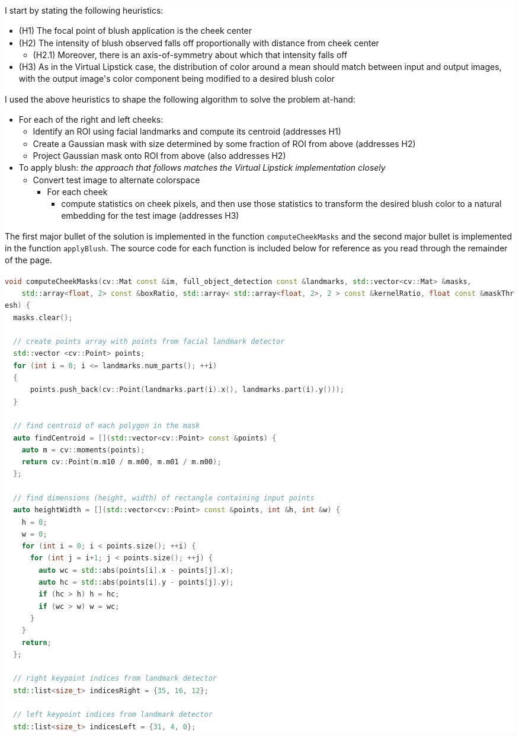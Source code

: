 I start by stating the following heuristics:

* (H1) The focal point of blush application is the cheek center
* (H2) The intensity of blush observed falls off proportionally with distance from cheek center
  * (H2.1) Moreover, there is an axis-of-symmetry about which that intensity falls off
* (H3) As in the Virtual Lipstick case, the distribution of color around a mean should match between input and output images, with the output image's color component being modified to a desired blush color

I used the above heuristics to shape the following algorithm to solve the problem at-hand:

* For each of the right and left cheeks:
  * Identify an ROI using facial landmarks and compute its centroid (addresses H1)
  * Create a Gaussian mask with size determined by some fraction of ROI from above (addresses H2)
  * Project Gaussian mask onto ROI from above (also addresses H2)
* To apply blush: _the approach that follows matches the Virtual Lipstick implementation closely_
  * Convert test image to alternate colorspace
    * For each cheek
      * compute statistics on cheek pixels, and then use those statistics to transform the desired blush color to a natural embedding for the test image (addresses H3)

The first major bullet of the solution is implemented in the function `computeCheekMasks` and the second major bullet is implemented in the function `applyBlush`.  The source code for each function is included below for reference as you read through the remainder of the page.

```cpp
void computeCheekMasks(cv::Mat const &im, full_object_detection const &landmarks, std::vector<cv::Mat> &masks,
    std::array<float, 2> const &boxRatio, std::array< std::array<float, 2>, 2 > const &kernelRatio, float const &maskThresh) {
  masks.clear();

  // create points array with points from facial landmark detector
  std::vector <cv::Point> points;
  for (int i = 0; i <= landmarks.num_parts(); ++i)
  {
      points.push_back(cv::Point(landmarks.part(i).x(), landmarks.part(i).y()));
  }

  // find centroid of each polygon in the mask
  auto findCentroid = [](std::vector<cv::Point> const &points) {
    auto m = cv::moments(points);
    return cv::Point(m.m10 / m.m00, m.m01 / m.m00);
  };

  // find dimensions (height, width) of rectangle containing input points
  auto heightWidth = [](std::vector<cv::Point> const &points, int &h, int &w) {
    h = 0;
    w = 0;
    for (int i = 0; i < points.size(); ++i) {
      for (int j = i+1; j < points.size(); ++j) {
        auto wc = std::abs(points[i].x - points[j].x);
        auto hc = std::abs(points[i].y - points[j].y);
        if (hc > h) h = hc;
        if (wc > w) w = wc;
      }
    }
    return;
  };

  // right keypoint indices from landmark detector
  std::list<size_t> indicesRight = {35, 16, 12}; 
  
  // left keypoint indices from landmark detector
  std::list<size_t> indicesLeft = {31, 4, 0};

```